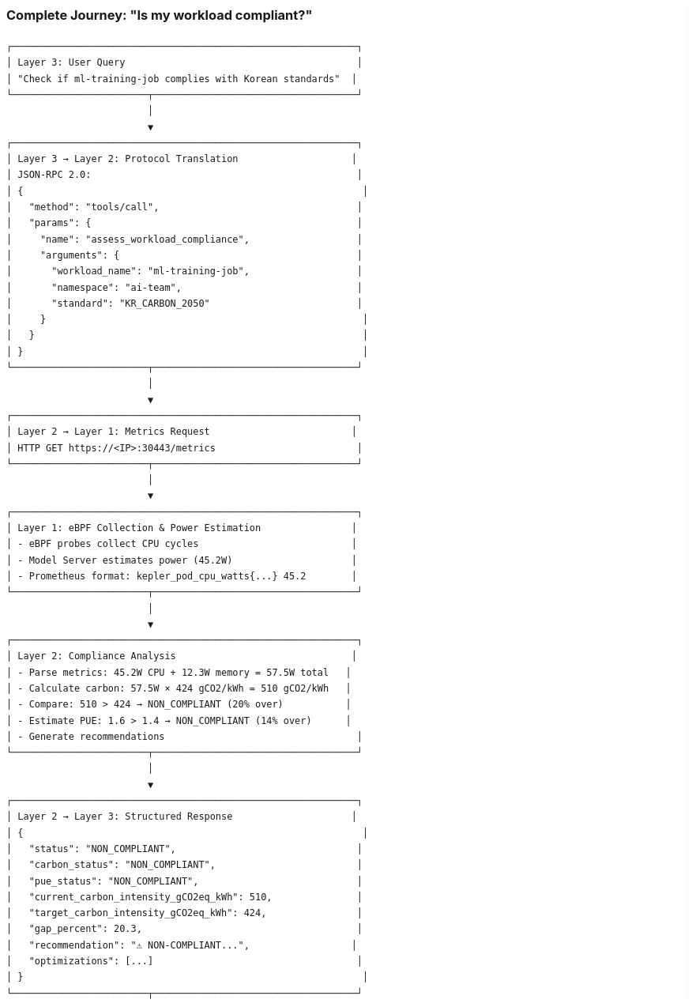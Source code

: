 ### Complete Journey: "Is my workload compliant?"

```
┌─────────────────────────────────────────────────────────────┐
│ Layer 3: User Query                                         │
│ "Check if ml-training-job complies with Korean standards"  │
└────────────────────────┬────────────────────────────────────┘
                         │
                         ▼
┌─────────────────────────────────────────────────────────────┐
│ Layer 3 → Layer 2: Protocol Translation                    │
│ JSON-RPC 2.0:                                               │
│ {                                                            │
│   "method": "tools/call",                                   │
│   "params": {                                               │
│     "name": "assess_workload_compliance",                   │
│     "arguments": {                                          │
│       "workload_name": "ml-training-job",                   │
│       "namespace": "ai-team",                               │
│       "standard": "KR_CARBON_2050"                          │
│     }                                                        │
│   }                                                          │
│ }                                                            │
└────────────────────────┬────────────────────────────────────┘
                         │
                         ▼
┌─────────────────────────────────────────────────────────────┐
│ Layer 2 → Layer 1: Metrics Request                         │
│ HTTP GET https://<IP>:30443/metrics                         │
└────────────────────────┬────────────────────────────────────┘
                         │
                         ▼
┌─────────────────────────────────────────────────────────────┐
│ Layer 1: eBPF Collection & Power Estimation                │
│ - eBPF probes collect CPU cycles                           │
│ - Model Server estimates power (45.2W)                     │
│ - Prometheus format: kepler_pod_cpu_watts{...} 45.2        │
└────────────────────────┬────────────────────────────────────┘
                         │
                         ▼
┌─────────────────────────────────────────────────────────────┐
│ Layer 2: Compliance Analysis                               │
│ - Parse metrics: 45.2W CPU + 12.3W memory = 57.5W total   │
│ - Calculate carbon: 57.5W × 424 gCO2/kWh = 510 gCO2/kWh   │
│ - Compare: 510 > 424 → NON_COMPLIANT (20% over)           │
│ - Estimate PUE: 1.6 > 1.4 → NON_COMPLIANT (14% over)      │
│ - Generate recommendations                                  │
└────────────────────────┬────────────────────────────────────┘
                         │
                         ▼
┌─────────────────────────────────────────────────────────────┐
│ Layer 2 → Layer 3: Structured Response                     │
│ {                                                            │
│   "status": "NON_COMPLIANT",                                │
│   "carbon_status": "NON_COMPLIANT",                         │
│   "pue_status": "NON_COMPLIANT",                            │
│   "current_carbon_intensity_gCO2eq_kWh": 510,               │
│   "target_carbon_intensity_gCO2eq_kWh": 424,                │
│   "gap_percent": 20.3,                                      │
│   "recommendation": "⚠️ NON-COMPLIANT...",                  │
│   "optimizations": [...]                                    │
│ }                                                            │
└────────────────────────┬────────────────────────────────────┘
```